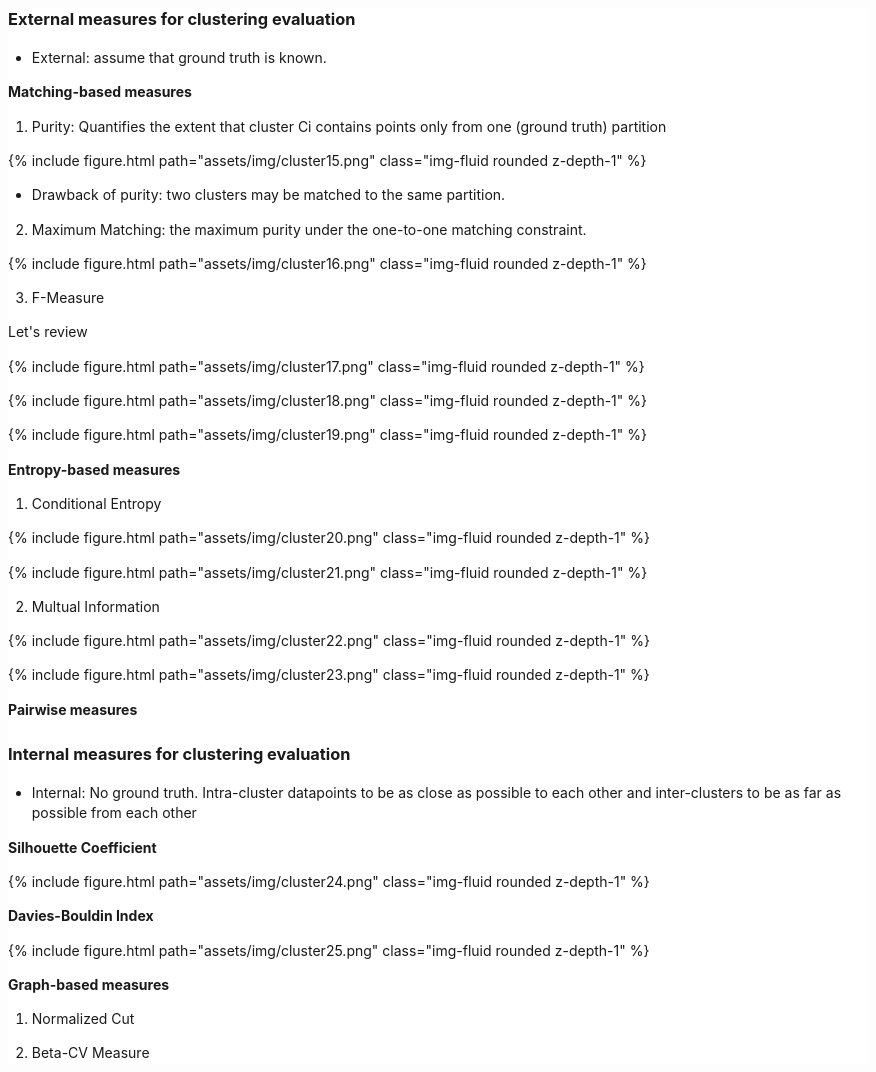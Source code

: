 ### External measures for clustering evaluation

- External: assume that ground truth is known.

**Matching-based measures**

1. Purity: Quantifies the extent that cluster Ci contains points only from one (ground truth) partition

{% include figure.html path="assets/img/cluster15.png" class="img-fluid rounded z-depth-1" %}

- Drawback of purity: two clusters may be matched to the same partition.

2. Maximum Matching: the maximum purity under the one-to-one matching constraint.

{% include figure.html path="assets/img/cluster16.png" class="img-fluid rounded z-depth-1" %}

3. F-Measure

Let's review

{% include figure.html path="assets/img/cluster17.png" class="img-fluid rounded z-depth-1" %}

{% include figure.html path="assets/img/cluster18.png" class="img-fluid rounded z-depth-1" %}

{% include figure.html path="assets/img/cluster19.png" class="img-fluid rounded z-depth-1" %}

**Entropy-based measures**

1. Conditional Entropy

{% include figure.html path="assets/img/cluster20.png" class="img-fluid rounded z-depth-1" %}

{% include figure.html path="assets/img/cluster21.png" class="img-fluid rounded z-depth-1" %}

2. Multual Information

{% include figure.html path="assets/img/cluster22.png" class="img-fluid rounded z-depth-1" %}

{% include figure.html path="assets/img/cluster23.png" class="img-fluid rounded z-depth-1" %}

**Pairwise measures**

### Internal measures for clustering evaluation

- Internal: No ground truth. Intra-cluster datapoints to be as close as possible to each other and inter-clusters to be as far as possible from each other

**Silhouette Coefficient**

{% include figure.html path="assets/img/cluster24.png" class="img-fluid rounded z-depth-1" %}

**Davies-Bouldin Index**

{% include figure.html path="assets/img/cluster25.png" class="img-fluid rounded z-depth-1" %}

**Graph-based measures**

1. Normalized Cut

2. Beta-CV Measure
